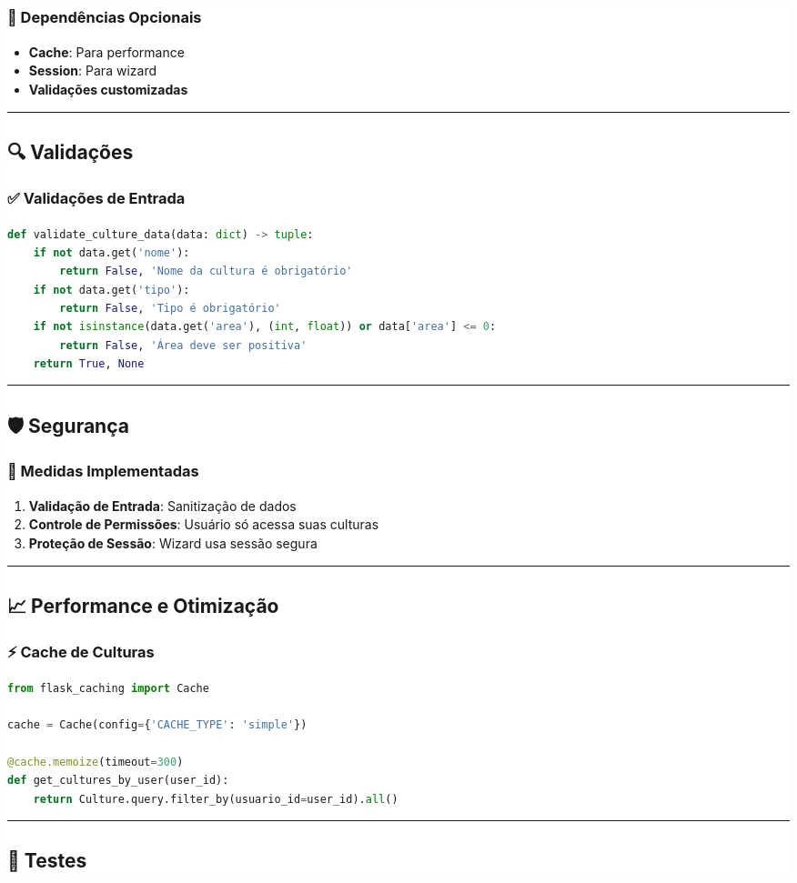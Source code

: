 ### 🔄 Dependências Opcionais
- **Cache**: Para performance
- **Session**: Para wizard
- **Validações customizadas**

---

## 🔍 Validações

### ✅ Validações de Entrada
```python
def validate_culture_data(data: dict) -> tuple:
    if not data.get('nome'):
        return False, 'Nome da cultura é obrigatório'
    if not data.get('tipo'):
        return False, 'Tipo é obrigatório'
    if not isinstance(data.get('area'), (int, float)) or data['area'] <= 0:
        return False, 'Área deve ser positiva'
    return True, None
```

---

## 🛡️ Segurança

### 🔐 Medidas Implementadas
1. **Validação de Entrada**: Sanitização de dados
2. **Controle de Permissões**: Usuário só acessa suas culturas
3. **Proteção de Sessão**: Wizard usa sessão segura

---

## 📈 Performance e Otimização

### ⚡ Cache de Culturas
```python
from flask_caching import Cache

cache = Cache(config={'CACHE_TYPE': 'simple'})

@cache.memoize(timeout=300)
def get_cultures_by_user(user_id):
    return Culture.query.filter_by(usuario_id=user_id).all()
```

---

## 🧪 Testes
